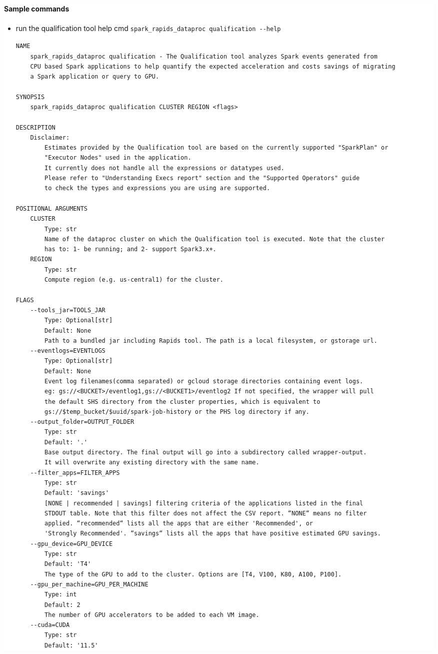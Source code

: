 #### Sample commands

- run the qualification tool help cmd `spark_rapids_dataproc qualification --help`
    ```
    NAME
        spark_rapids_dataproc qualification - The Qualification tool analyzes Spark events generated from
        CPU based Spark applications to help quantify the expected acceleration and costs savings of migrating
        a Spark application or query to GPU.
    
    SYNOPSIS
        spark_rapids_dataproc qualification CLUSTER REGION <flags>
    
    DESCRIPTION
        Disclaimer:
            Estimates provided by the Qualification tool are based on the currently supported "SparkPlan" or
            "Executor Nodes" used in the application.
            It currently does not handle all the expressions or datatypes used.
            Please refer to "Understanding Execs report" section and the "Supported Operators" guide
            to check the types and expressions you are using are supported.
    
    POSITIONAL ARGUMENTS
        CLUSTER
            Type: str
            Name of the dataproc cluster on which the Qualification tool is executed. Note that the cluster
            has to: 1- be running; and 2- support Spark3.x+.
        REGION
            Type: str
            Compute region (e.g. us-central1) for the cluster.
    
    FLAGS
        --tools_jar=TOOLS_JAR
            Type: Optional[str]
            Default: None
            Path to a bundled jar including Rapids tool. The path is a local filesystem, or gstorage url.
        --eventlogs=EVENTLOGS
            Type: Optional[str]
            Default: None
            Event log filenames(comma separated) or gcloud storage directories containing event logs.
            eg: gs://<BUCKET>/eventlog1,gs://<BUCKET1>/eventlog2 If not specified, the wrapper will pull
            the default SHS directory from the cluster properties, which is equivalent to
            gs://$temp_bucket/$uuid/spark-job-history or the PHS log directory if any.
        --output_folder=OUTPUT_FOLDER
            Type: str
            Default: '.'
            Base output directory. The final output will go into a subdirectory called wrapper-output.
            It will overwrite any existing directory with the same name.
        --filter_apps=FILTER_APPS
            Type: str
            Default: 'savings'
            [NONE | recommended | savings] filtering criteria of the applications listed in the final
            STDOUT table. Note that this filter does not affect the CSV report. “NONE“ means no filter
            applied. “recommended“ lists all the apps that are either 'Recommended', or
            'Strongly Recommended'. “savings“ lists all the apps that have positive estimated GPU savings.
        --gpu_device=GPU_DEVICE
            Type: str
            Default: 'T4'
            The type of the GPU to add to the cluster. Options are [T4, V100, K80, A100, P100].
        --gpu_per_machine=GPU_PER_MACHINE
            Type: int
            Default: 2
            The number of GPU accelerators to be added to each VM image.
        --cuda=CUDA
            Type: str
            Default: '11.5'